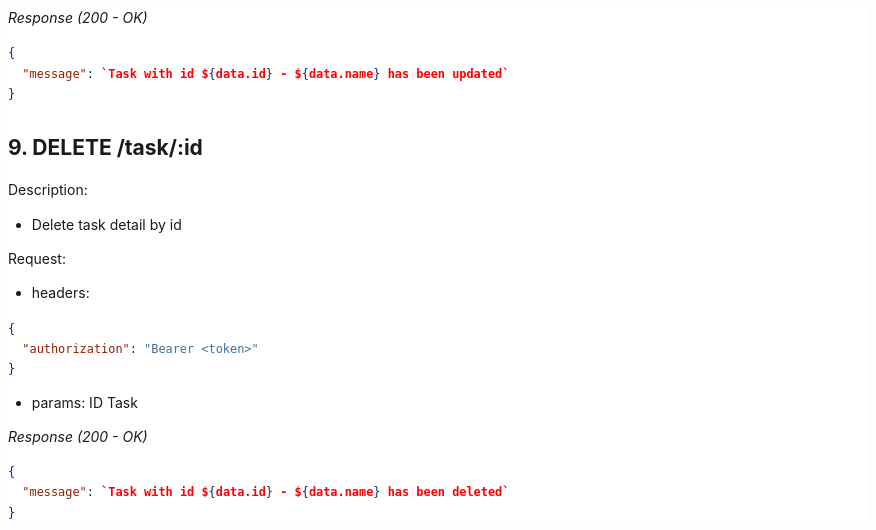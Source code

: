 _Response (200 - OK)_
```json
{
  "message": `Task with id ${data.id} - ${data.name} has been updated`
}
```

## 9. DELETE /task/:id

Description:
- Delete task detail by id

Request:

- headers: 
```json
{
  "authorization": "Bearer <token>"
}
```

- params: 
ID Task

_Response (200 - OK)_
```json
{
  "message": `Task with id ${data.id} - ${data.name} has been deleted`
}
```
